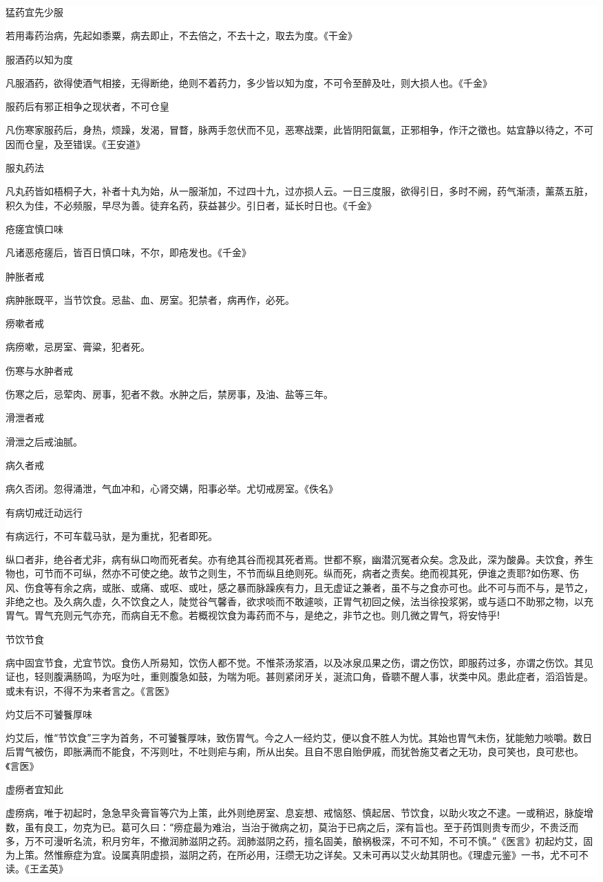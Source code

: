 猛药宜先少服  

若用毒药治病，先起如黍粟，病去即止，不去倍之，不去十之，取去为度。《干金》  

服酒药以知为度  

凡服酒药，欲得使酒气相接，无得断绝，绝则不着药力，多少皆以知为度，不可令至醉及吐，则大损人也。《千金》  

服药后有邪正相争之现状者，不可仓皇  

凡伤寒家服药后，身热，烦躁，发渴，冒瞀，脉两手忽伏而不见，恶寒战栗，此皆阴阳氤氲，正邪相争，作汗之徵也。姑宜静以待之，不可因而仓皇，及至错误。《王安道》  

服丸药法  

凡丸药皆如梧桐子大，补者十丸为始，从一服渐加，不过四十九，过亦损人云。一日三度服，欲得引日，多时不阙，药气渐渍，薰蒸五脏，积久为佳，不必频服，早尽为善。徒弃名药，获益甚少。引日者，延长时日也。《千金》  

疮瘥宜慎口味  

凡诸恶疮瘥后，皆百日慎口味，不尔，即疮发也。《千金》  

肿胀者戒  

病肿胀既平，当节饮食。忌盐、血、房室。犯禁者，病再作，必死。  

痨嗽者戒  

病痨嗽，忌房室、膏粱，犯者死。  

伤寒与水肿者戒  

伤寒之后，忌荤肉、房事，犯者不救。水肿之后，禁房事，及油、盐等三年。  

滑泄者戒  

滑泄之后戒油腻。  

病久者戒  

病久否闭。忽得涌泄，气血冲和，心肾交媾，阳事必举。尤切戒房室。《佚名》  

有病切戒迁动远行  

有病远行，不可车载马驮，是为重扰，犯者即死。  

纵口者非，绝谷者尤非，病有纵口吻而死者矣。亦有绝其谷而视其死者焉。世都不察，幽潜沉冤者众矣。念及此，深为酸鼻。夫饮食，养生物也，可节而不可纵，然亦不可使之绝。故节之则生，不节而纵且绝则死。纵而死，病者之责矣。绝而视其死，伊谁之责耶?如伤寒、伤风、伤食等有余之病，或胀、或痛、或呕、或吐，感之暴而脉躁疾有力，且无虚证之兼者，虽不与之食亦可也。此不可与而不与，是节之，非绝之也。及久病久虚，久不饮食之人，陡觉谷气馨香，欲求啖而不敢遽啖，正胃气初回之候，法当徐投浆粥，或与适口不助邪之物，以充胃气。胃气充则元气亦充，而病自无不愈。若概视饮食为毒药而不与，是绝之，非节之也。则几微之胃气，将安恃乎!  

节饮节食  

病中固宜节食，尤宜节饮。食伤人所易知，饮伤人都不觉。不惟茶汤浆酒，以及冰泉瓜果之伤，谓之伤饮，即服药过多，亦谓之伤饮。其见证也，轻则腹满肠鸣，为呕为吐，重则腹急如鼓，为喘为呃。甚则紧闭牙关，涎流口角，昏聩不醒人事，状类中风。患此症者，滔滔皆是。或未有识，不得不为来者言之。《言医》  

灼艾后不可饕餮厚味  

灼艾后，惟“节饮食”三字为首务，不可饕餮厚味，致伤胃气。今之人一经灼艾，便以食不胜人为忧。其始也胃气未伤，犹能勉力啖嚼。数日后胃气被伤，即胀满而不能食，不泻则吐，不吐则疟与痢，所从出矣。且自不思自贻伊戚，而犹咎施艾者之无功，良可笑也，良可悲也。《言医》  

虚痨者宜知此  

虚痨病，唯于初起时，急急早灸膏盲等穴为上策，此外则绝房室、息妄想、戒恼怒、慎起居、节饮食，以助火攻之不逮。一或稍迟，脉旋增数，虽有良工，勿克为已。葛可久曰：“痨症最为难治，当治于微病之初，莫治于已病之后，深有旨也。至于药饵则贵专而少，不贵泛而多，万不可漫听名流，积月穷年，不撤润肺滋阴之药。润肺滋阴之药，擅名固美，酿祸极深，不可不知，不可不慎。”《医言》初起灼艾，固为上策。然惟瘵症为宜。设属真阴虚损，滋阴之药，在所必用，汪缵无功之详矣。又未可再以艾火劫其阴也。《理虚元鉴》一书，尤不可不读。《王孟英》  

